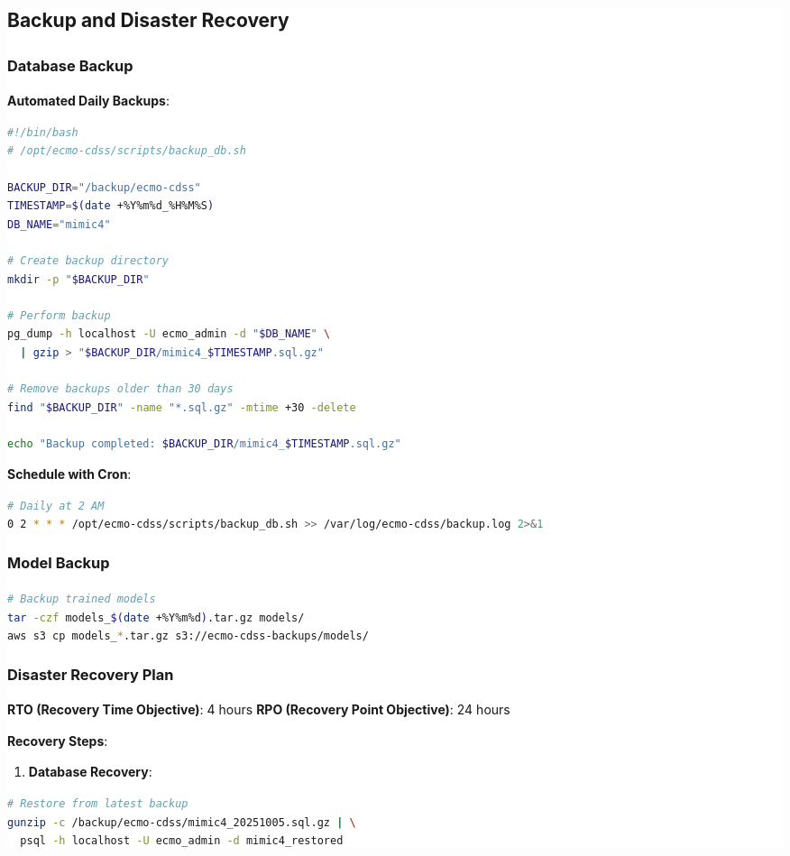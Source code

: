 
## Backup and Disaster Recovery

### Database Backup

**Automated Daily Backups**:
```bash
#!/bin/bash
# /opt/ecmo-cdss/scripts/backup_db.sh

BACKUP_DIR="/backup/ecmo-cdss"
TIMESTAMP=$(date +%Y%m%d_%H%M%S)
DB_NAME="mimic4"

# Create backup directory
mkdir -p "$BACKUP_DIR"

# Perform backup
pg_dump -h localhost -U ecmo_admin -d "$DB_NAME" \
  | gzip > "$BACKUP_DIR/mimic4_$TIMESTAMP.sql.gz"

# Remove backups older than 30 days
find "$BACKUP_DIR" -name "*.sql.gz" -mtime +30 -delete

echo "Backup completed: $BACKUP_DIR/mimic4_$TIMESTAMP.sql.gz"
```

**Schedule with Cron**:
```bash
# Daily at 2 AM
0 2 * * * /opt/ecmo-cdss/scripts/backup_db.sh >> /var/log/ecmo-cdss/backup.log 2>&1
```

### Model Backup

```bash
# Backup trained models
tar -czf models_$(date +%Y%m%d).tar.gz models/
aws s3 cp models_*.tar.gz s3://ecmo-cdss-backups/models/
```

### Disaster Recovery Plan

**RTO (Recovery Time Objective)**: 4 hours
**RPO (Recovery Point Objective)**: 24 hours

**Recovery Steps**:

1. **Database Recovery**:
```bash
# Restore from latest backup
gunzip -c /backup/ecmo-cdss/mimic4_20251005.sql.gz | \
  psql -h localhost -U ecmo_admin -d mimic4_restored
```
